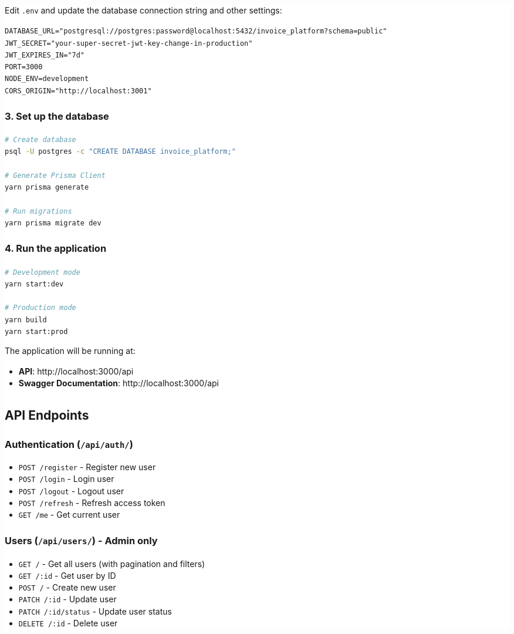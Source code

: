 Edit `.env` and update the database connection string and other settings:

```env
DATABASE_URL="postgresql://postgres:password@localhost:5432/invoice_platform?schema=public"
JWT_SECRET="your-super-secret-jwt-key-change-in-production"
JWT_EXPIRES_IN="7d"
PORT=3000
NODE_ENV=development
CORS_ORIGIN="http://localhost:3001"
```

### 3. Set up the database

```bash
# Create database
psql -U postgres -c "CREATE DATABASE invoice_platform;"

# Generate Prisma Client
yarn prisma generate

# Run migrations
yarn prisma migrate dev
```

### 4. Run the application

```bash
# Development mode
yarn start:dev

# Production mode
yarn build
yarn start:prod
```

The application will be running at:
- **API**: http://localhost:3000/api
- **Swagger Documentation**: http://localhost:3000/api

## API Endpoints

### Authentication (`/api/auth/`)
- `POST /register` - Register new user
- `POST /login` - Login user
- `POST /logout` - Logout user
- `POST /refresh` - Refresh access token
- `GET /me` - Get current user

### Users (`/api/users/`) - Admin only
- `GET /` - Get all users (with pagination and filters)
- `GET /:id` - Get user by ID
- `POST /` - Create new user
- `PATCH /:id` - Update user
- `PATCH /:id/status` - Update user status
- `DELETE /:id` - Delete user
